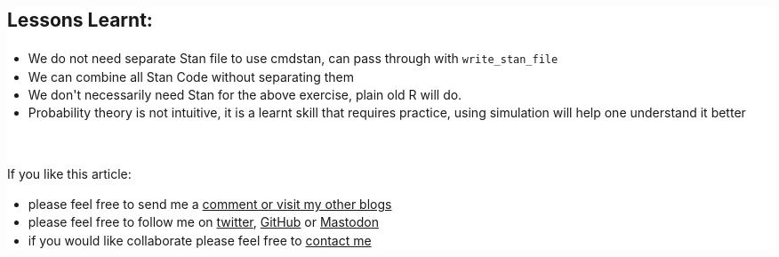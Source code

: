 ## Lessons Learnt:
- We do not need separate Stan file to use cmdstan, can pass through with `write_stan_file`
- We can combine all Stan Code without separating them
- We don't necessarily need Stan for the above exercise, plain old R will do. 
- Probability theory is not intuitive, it is a learnt skill that requires practice, using simulation will help one understand it better

<br>

If you like this article:
  - please feel free to send me a [comment or visit my other blogs](https://www.kenkoonwong.com/blog/)
- please feel free to follow me on [twitter](https://twitter.com/kenkoonwong/), [GitHub](https://github.com/kenkoonwong/) or [Mastodon](https://med-mastodon.com/@kenkoonwong)
- if you would like collaborate please feel free to [contact me](https://www.kenkoonwong.com/contact/)
